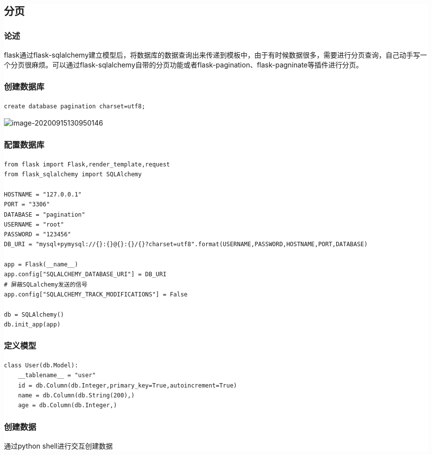 ## 分页

### 论述

flask通过flask-sqlalchemy建立模型后，将数据库的数据查询出来传递到模板中，由于有时候数据很多，需要进行分页查询，自己动手写一个分页很麻烦。可以通过flask-sqlalchemy自带的分页功能或者flask-pagination、flask-pagninate等插件进行分页。

### 创建数据库

```
create database pagination charset=utf8;
```

![image-20200915130950146](https://cdn.jsdelivr.net/gh/TheFoxFairy/notebook-picgo@master/img/20200926192146.png)

### 配置数据库

```
from flask import Flask,render_template,request
from flask_sqlalchemy import SQLAlchemy

HOSTNAME = "127.0.0.1"
PORT = "3306"
DATABASE = "pagination"
USERNAME = "root"
PASSWORD = "123456"
DB_URI = "mysql+pymysql://{}:{}@{}:{}/{}?charset=utf8".format(USERNAME,PASSWORD,HOSTNAME,PORT,DATABASE)

app = Flask(__name__)
app.config["SQLALCHEMY_DATABASE_URI"] = DB_URI
# 屏蔽SQLalchemy发送的信号
app.config["SQLALCHEMY_TRACK_MODIFICATIONS"] = False

db = SQLAlchemy()
db.init_app(app)
```

### 定义模型

```
class User(db.Model):
    __tablename__ = "user"
    id = db.Column(db.Integer,primary_key=True,autoincrement=True)
    name = db.Column(db.String(200),)
    age = db.Column(db.Integer,)
```

### 创建数据

通过python shell进行交互创建数据
